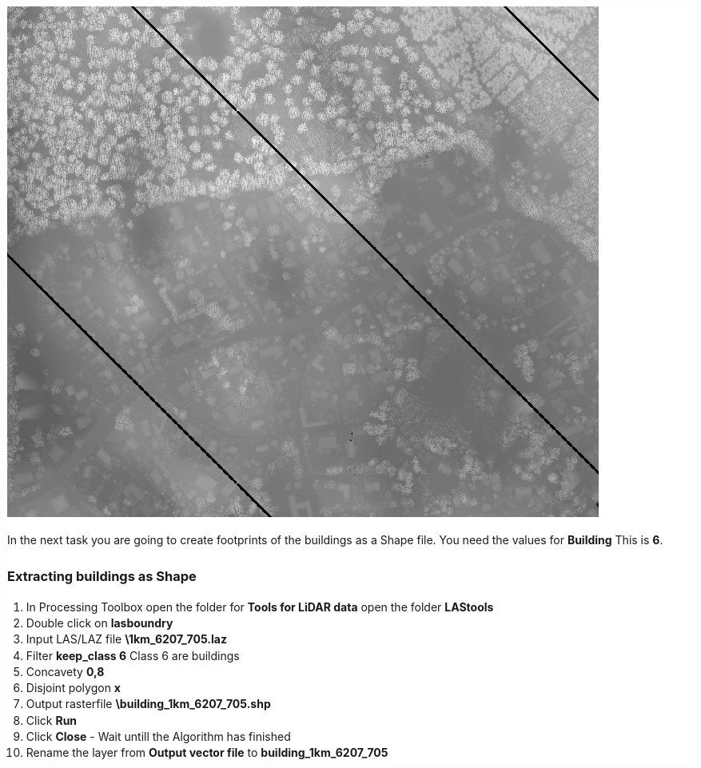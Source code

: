 ![DSM](figures_dk/dsm_from_point.png "DSM")



In the next task you are going to create footprints of the buildings as a Shape file.
You need the values for **Building** This is **6**.

### Extracting buildings as Shape

1. In Processing Toolbox open the folder for **Tools for LiDAR data** open the folder **LAStools**
2. Double click on **lasboundry**
3. Input LAS/LAZ file **\1km_6207_705.laz**
4. Filter **keep_class 6** Class 6 are buildings
5. Concavety **0,8**
6. Disjoint polygon **x**
7. Output rasterfile **\building_1km_6207_705.shp**
8. Click **Run**
9. Click **Close** - Wait untill the Algorithm has finished
10. Rename the layer from **Output vector file** to **building_1km_6207_705**
